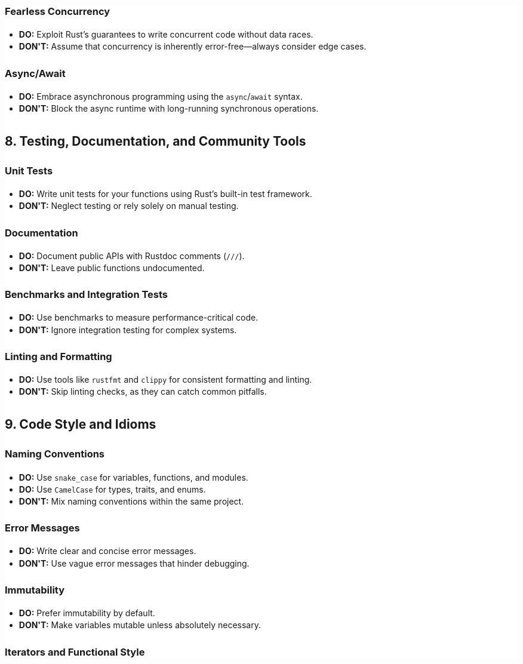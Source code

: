### Fearless Concurrency

- **DO:** Exploit Rust’s guarantees to write concurrent code without data races.
- **DON'T:** Assume that concurrency is inherently error-free—always consider edge cases.

### Async/Await

- **DO:** Embrace asynchronous programming using the `async`/`await` syntax.
- **DON'T:** Block the async runtime with long-running synchronous operations.

## 8. Testing, Documentation, and Community Tools

### Unit Tests

- **DO:** Write unit tests for your functions using Rust’s built-in test framework.
- **DON'T:** Neglect testing or rely solely on manual testing.

### Documentation

- **DO:** Document public APIs with Rustdoc comments (`///`).
- **DON'T:** Leave public functions undocumented.

### Benchmarks and Integration Tests

- **DO:** Use benchmarks to measure performance-critical code.
- **DON'T:** Ignore integration testing for complex systems.

### Linting and Formatting

- **DO:** Use tools like `rustfmt` and `clippy` for consistent formatting and linting.
- **DON'T:** Skip linting checks, as they can catch common pitfalls.

## 9. Code Style and Idioms

### Naming Conventions

- **DO:** Use `snake_case` for variables, functions, and modules.
- **DO:** Use `CamelCase` for types, traits, and enums.
- **DON'T:** Mix naming conventions within the same project.

### Error Messages

- **DO:** Write clear and concise error messages.
- **DON'T:** Use vague error messages that hinder debugging.

### Immutability

- **DO:** Prefer immutability by default.
- **DON'T:** Make variables mutable unless absolutely necessary.

### Iterators and Functional Style
